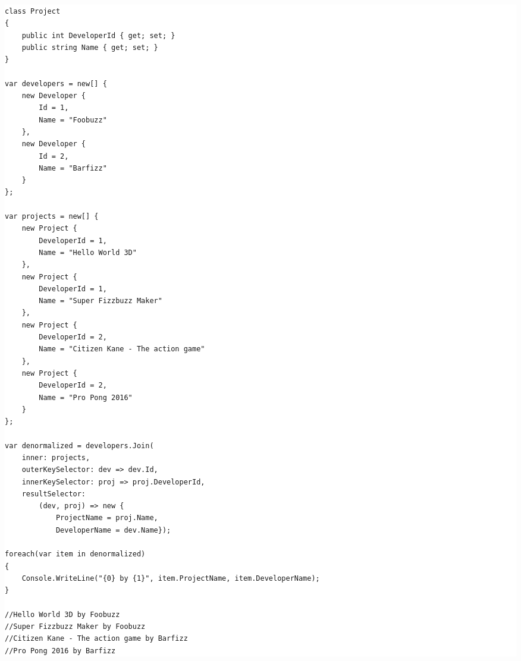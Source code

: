     class Project
    {
        public int DeveloperId { get; set; }
        public string Name { get; set; }
    }

    var developers = new[] {
        new Developer {
            Id = 1,
            Name = "Foobuzz"
        },
        new Developer {
            Id = 2,
            Name = "Barfizz"
        }
    };
    
    var projects = new[] {
        new Project {
            DeveloperId = 1,
            Name = "Hello World 3D"
        },
        new Project {
            DeveloperId = 1,
            Name = "Super Fizzbuzz Maker"
        },
        new Project {
            DeveloperId = 2,
            Name = "Citizen Kane - The action game"
        },
        new Project {
            DeveloperId = 2,
            Name = "Pro Pong 2016"
        }
    };
    
    var denormalized = developers.Join(
        inner: projects,
        outerKeySelector: dev => dev.Id,
        innerKeySelector: proj => proj.DeveloperId,
        resultSelector: 
            (dev, proj) => new {
                ProjectName = proj.Name,
                DeveloperName = dev.Name});
        
    foreach(var item in denormalized)
    {
        Console.WriteLine("{0} by {1}", item.ProjectName, item.DeveloperName);
    }

    //Hello World 3D by Foobuzz
    //Super Fizzbuzz Maker by Foobuzz
    //Citizen Kane - The action game by Barfizz
    //Pro Pong 2016 by Barfizz
